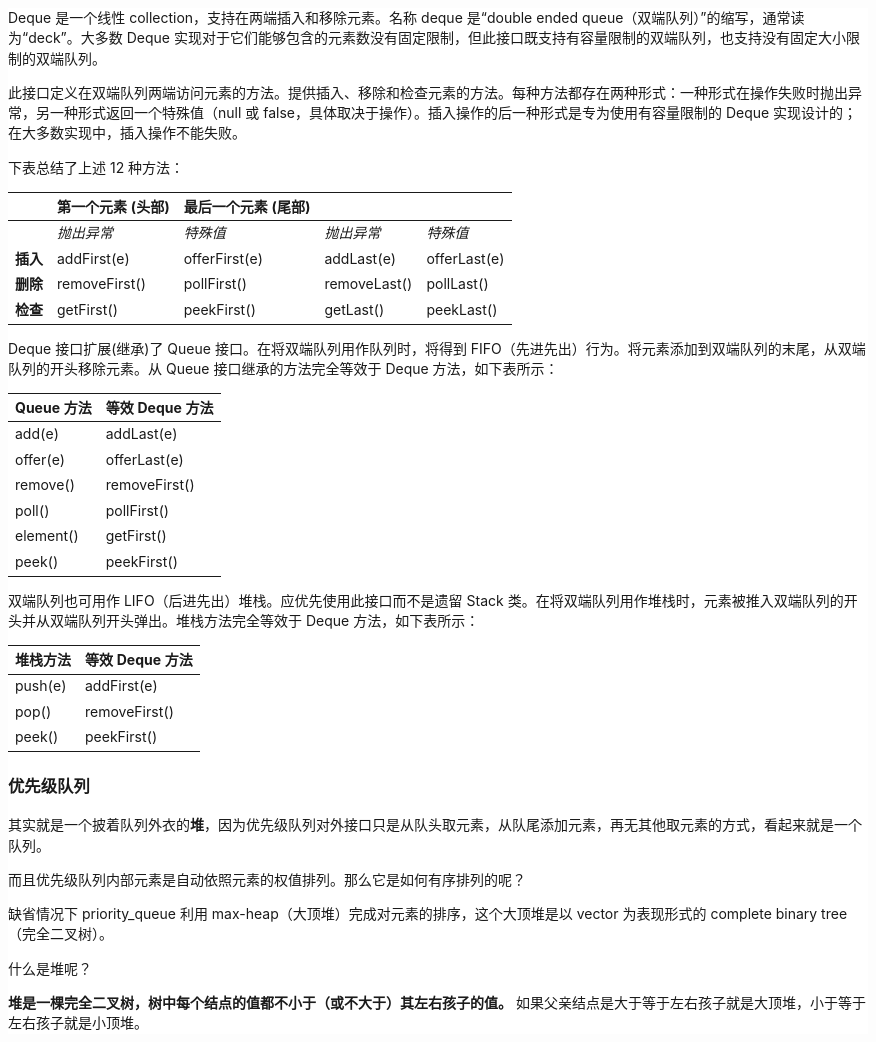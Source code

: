 Deque 是一个线性 collection，支持在两端插入和移除元素。名称 deque 是“double ended queue（双端队列）”的缩写，通常读为“deck”。大多数 Deque 实现对于它们能够包含的元素数没有固定限制，但此接口既支持有容量限制的双端队列，也支持没有固定大小限制的双端队列。

此接口定义在双端队列两端访问元素的方法。提供插入、移除和检查元素的方法。每种方法都存在两种形式：一种形式在操作失败时抛出异常，另一种形式返回一个特殊值（null 或 false，具体取决于操作）。插入操作的后一种形式是专为使用有容量限制的 Deque 实现设计的；在大多数实现中，插入操作不能失败。

下表总结了上述 12 种方法：

|          | **第一个元素 (头部)** | **最后一个元素 (尾部)** |              |              |
| -------- | --------------------- | ----------------------- | ------------ | ------------ |
|          | _抛出异常_            | _特殊值_                | _抛出异常_   | _特殊值_     |
| **插入** | addFirst(e)           | offerFirst(e)           | addLast(e)   | offerLast(e) |
| **删除** | removeFirst()         | pollFirst()             | removeLast() | pollLast()   |
| **检查** | getFirst()            | peekFirst()             | getLast()    | peekLast()   |

Deque 接口扩展(继承)了 Queue 接口。在将双端队列用作队列时，将得到 FIFO（先进先出）行为。将元素添加到双端队列的末尾，从双端队列的开头移除元素。从 Queue 接口继承的方法完全等效于 Deque 方法，如下表所示：

| **Queue 方法** | **等效 Deque 方法** |
| -------------- | ------------------- |
| add(e)         | addLast(e)          |
| offer(e)       | offerLast(e)        |
| remove()       | removeFirst()       |
| poll()         | pollFirst()         |
| element()      | getFirst()          |
| peek()         | peekFirst()         |

双端队列也可用作 LIFO（后进先出）堆栈。应优先使用此接口而不是遗留 Stack 类。在将双端队列用作堆栈时，元素被推入双端队列的开头并从双端队列开头弹出。堆栈方法完全等效于 Deque 方法，如下表所示：

| **堆栈方法** | **等效 Deque 方法** |
| ------------ | ------------------- |
| push(e)      | addFirst(e)         |
| pop()        | removeFirst()       |
| peek()       | peekFirst()         |

### 优先级队列

其实就是一个披着队列外衣的**堆**，因为优先级队列对外接口只是从队头取元素，从队尾添加元素，再无其他取元素的方式，看起来就是一个队列。

而且优先级队列内部元素是自动依照元素的权值排列。那么它是如何有序排列的呢？

缺省情况下 priority_queue 利用 max-heap（大顶堆）完成对元素的排序，这个大顶堆是以 vector 为表现形式的 complete binary tree（完全二叉树）。

什么是堆呢？

**堆是一棵完全二叉树，树中每个结点的值都不小于（或不大于）其左右孩子的值。** 如果父亲结点是大于等于左右孩子就是大顶堆，小于等于左右孩子就是小顶堆。
